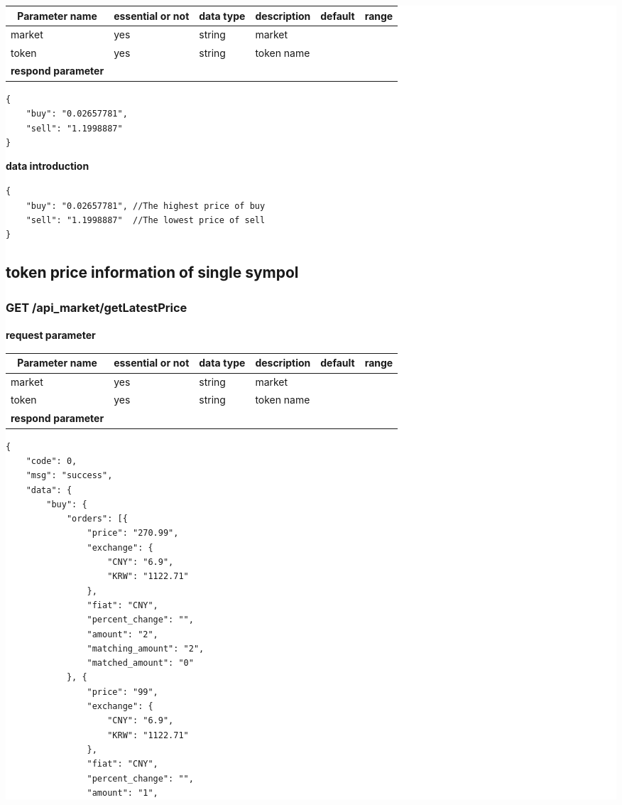 | Parameter name | essential or not | data type | description | default | range |
| --- | --- | --- | --- | --- | --- |
| market | yes | string | market |  |  |
| token | yes | string | token name |  |  |
| **respond parameter** |  |  |  |  |  |

```
{
    "buy": "0.02657781",
    "sell": "1.1998887"
}

```

**data introduction**

```
{
    "buy": "0.02657781", //The highest price of buy
    "sell": "1.1998887"  //The lowest price of sell
}

```

## token price information of single sympol

### GET /api_market/getLatestPrice

**request parameter**

| Parameter name | essential or not | data type | description | default | range |
| --- | --- | --- | --- | --- | --- |
| market | yes | string | market |  |  |
| token | yes | string | token name |  |  |
| **respond parameter** |  |  |  |  |  |

```
{
	"code": 0,
	"msg": "success",
	"data": {
		"buy": {
			"orders": [{
				"price": "270.99",
				"exchange": {
					"CNY": "6.9",
					"KRW": "1122.71"
				},
				"fiat": "CNY",
				"percent_change": "",
				"amount": "2",
				"matching_amount": "2",
				"matched_amount": "0"
			}, {
				"price": "99",
				"exchange": {
					"CNY": "6.9",
					"KRW": "1122.71"
				},
				"fiat": "CNY",
				"percent_change": "",
				"amount": "1",
```